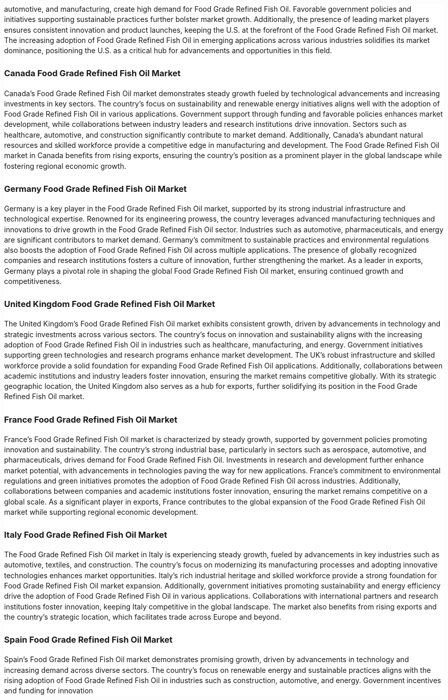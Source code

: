 automotive, and manufacturing, create high demand for Food Grade Refined Fish Oil. Favorable government policies and initiatives supporting sustainable practices further bolster market growth. Additionally, the presence of leading market players ensures consistent innovation and product launches, keeping the U.S. at the forefront of the Food Grade Refined Fish Oil market. The increasing adoption of Food Grade Refined Fish Oil in emerging applications across various industries solidifies its market dominance, positioning the U.S. as a critical hub for advancements and opportunities in this field.</p><h3>Canada Food Grade Refined Fish Oil Market</h3><p>Canada&rsquo;s Food Grade Refined Fish Oil market demonstrates steady growth fueled by technological advancements and increasing investments in key sectors. The country&rsquo;s focus on sustainability and renewable energy initiatives aligns well with the adoption of Food Grade Refined Fish Oil in various applications. Government support through funding and favorable policies enhances market development, while collaborations between industry leaders and research institutions drive innovation. Sectors such as healthcare, automotive, and construction significantly contribute to market demand. Additionally, Canada&rsquo;s abundant natural resources and skilled workforce provide a competitive edge in manufacturing and development. The Food Grade Refined Fish Oil market in Canada benefits from rising exports, ensuring the country&rsquo;s position as a prominent player in the global landscape while fostering regional economic growth.</p><h3>Germany Food Grade Refined Fish Oil Market</h3><p>Germany is a key player in the Food Grade Refined Fish Oil market, supported by its strong industrial infrastructure and technological expertise. Renowned for its engineering prowess, the country leverages advanced manufacturing techniques and innovations to drive growth in the Food Grade Refined Fish Oil sector. Industries such as automotive, pharmaceuticals, and energy are significant contributors to market demand. Germany&rsquo;s commitment to sustainable practices and environmental regulations also boosts the adoption of Food Grade Refined Fish Oil across multiple applications. The presence of globally recognized companies and research institutions fosters a culture of innovation, further strengthening the market. As a leader in exports, Germany plays a pivotal role in shaping the global Food Grade Refined Fish Oil market, ensuring continued growth and competitiveness.</p><h3>United Kingdom Food Grade Refined Fish Oil Market</h3><p>The United Kingdom&rsquo;s Food Grade Refined Fish Oil market exhibits consistent growth, driven by advancements in technology and strategic investments across various sectors. The country&rsquo;s focus on innovation and sustainability aligns with the increasing adoption of Food Grade Refined Fish Oil in industries such as healthcare, manufacturing, and energy. Government initiatives supporting green technologies and research programs enhance market development. The UK&rsquo;s robust infrastructure and skilled workforce provide a solid foundation for expanding Food Grade Refined Fish Oil applications. Additionally, collaborations between academic institutions and industry leaders foster innovation, ensuring the market remains competitive globally. With its strategic geographic location, the United Kingdom also serves as a hub for exports, further solidifying its position in the Food Grade Refined Fish Oil market.</p><h3>France Food Grade Refined Fish Oil Market</h3><p>France&rsquo;s Food Grade Refined Fish Oil market is characterized by steady growth, supported by government policies promoting innovation and sustainability. The country&rsquo;s strong industrial base, particularly in sectors such as aerospace, automotive, and pharmaceuticals, drives demand for Food Grade Refined Fish Oil. Investments in research and development further enhance market potential, with advancements in technologies paving the way for new applications. France&rsquo;s commitment to environmental regulations and green initiatives promotes the adoption of Food Grade Refined Fish Oil across industries. Additionally, collaborations between companies and academic institutions foster innovation, ensuring the market remains competitive on a global scale. As a significant player in exports, France contributes to the global expansion of the Food Grade Refined Fish Oil market while supporting regional economic development.</p><h3>Italy Food Grade Refined Fish Oil Market</h3><p>The Food Grade Refined Fish Oil market in Italy is experiencing steady growth, fueled by advancements in key industries such as automotive, textiles, and construction. The country&rsquo;s focus on modernizing its manufacturing processes and adopting innovative technologies enhances market opportunities. Italy&rsquo;s rich industrial heritage and skilled workforce provide a strong foundation for Food Grade Refined Fish Oil market expansion. Additionally, government initiatives promoting sustainability and energy efficiency drive the adoption of Food Grade Refined Fish Oil in various applications. Collaborations with international partners and research institutions foster innovation, keeping Italy competitive in the global landscape. The market also benefits from rising exports and the country&rsquo;s strategic location, which facilitates trade across Europe and beyond.</p><h3>Spain Food Grade Refined Fish Oil Market</h3><p>Spain&rsquo;s Food Grade Refined Fish Oil market demonstrates promising growth, driven by advancements in technology and increasing demand across diverse sectors. The country&rsquo;s focus on renewable energy and sustainable practices aligns with the rising adoption of Food Grade Refined Fish Oil in industries such as construction, automotive, and energy. Government incentives and funding for innovation